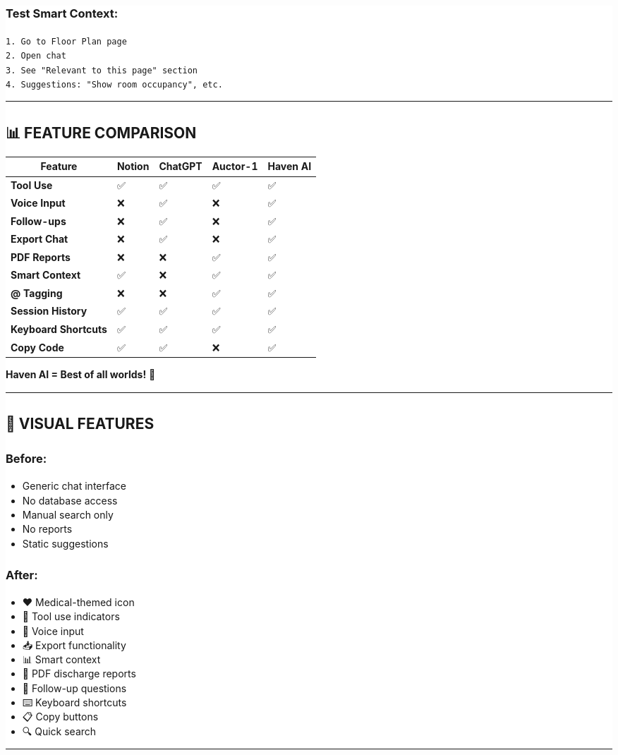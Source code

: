 ### **Test Smart Context:**
```
1. Go to Floor Plan page
2. Open chat
3. See "Relevant to this page" section
4. Suggestions: "Show room occupancy", etc.
```

---

## 📊 **FEATURE COMPARISON**

| Feature | Notion | ChatGPT | Auctor-1 | Haven AI |
|---------|--------|---------|----------|----------|
| **Tool Use** | ✅ | ✅ | ✅ | ✅ |
| **Voice Input** | ❌ | ✅ | ❌ | ✅ |
| **Follow-ups** | ❌ | ✅ | ❌ | ✅ |
| **Export Chat** | ❌ | ✅ | ❌ | ✅ |
| **PDF Reports** | ❌ | ❌ | ✅ | ✅ |
| **Smart Context** | ✅ | ❌ | ✅ | ✅ |
| **@ Tagging** | ❌ | ❌ | ✅ | ✅ |
| **Session History** | ✅ | ✅ | ✅ | ✅ |
| **Keyboard Shortcuts** | ✅ | ✅ | ✅ | ✅ |
| **Copy Code** | ✅ | ✅ | ❌ | ✅ |

**Haven AI = Best of all worlds!** 🎯

---

## 🎨 **VISUAL FEATURES**

### **Before:**
- Generic chat interface
- No database access
- Manual search only
- No reports
- Static suggestions

### **After:**
- ❤️ Medical-themed icon
- 🔧 Tool use indicators
- 🎤 Voice input
- 📥 Export functionality
- 📊 Smart context
- 📄 PDF discharge reports
- 💬 Follow-up questions
- ⌨️ Keyboard shortcuts
- 📋 Copy buttons
- 🔍 Quick search

---